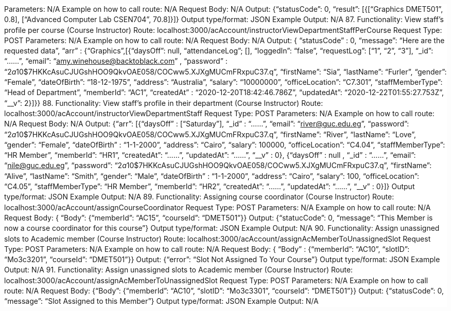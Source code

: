 Parameters: N/A
Example on how to call route: N/A
Request Body: N/A
Output: {“statusCode”: 0, “result”: [{[“Graphics DMET501”, 0.8], [“Advanced Computer Lab CSEN704”, 70.8]}]}
Output type/format: JSON
Example Output: N/A
87.	Functionality: View staff’s profile per course (Course Instructor)
Route: localhost:3000/acAccount/instructorViewDepartmentStaffPerCourse
Request Type: POST
Parameters: N/A
Example on how to call route: N/A
Request Body: N/A
Output: { “statusCode” : 0, “message”: “Here are the requested data”, “arr” : {“Graphics”,[{“daysOff”: null, “attendanceLog”; [], “loggedIn”: “false”, “requestLog”: [“1”, “2”, “3”], “_id”: “…<id>…”, “email”: “amy.winehouse@backtoblack.com” , “password” : “$2a$10$7HKKcAsuCJUGshHOO9QkvOAE058/COCww5.XJXgMUCmFRxpuC37.q”, “firstName”: “Sia”, “lastName”: “Furler”, “gender”: “Female”, “dateOfBirth”: “18-12-1975”, “address”: “Australia”, “salary”: “10000000”, “officeLocation”: “C7.301”, “staffMemberType”: “Head of Department”, “memberId”: “AC1”, “createdAt” : “2020-12-20T18:42:46.786Z”, “updatedAt”: “2020-12-22T01:55:27.753Z”, “__v”: 2}]}}
88.	Functionality: View staff’s profile in their department (Course Instructor)
Route: localhost:3000/acAccount/instructorViewDepartmentStaff
Request Type: POST
Parameters: N/A
Example on how to call route: N/A
Request Body: N/A
Output: {“arr”: [{“daysOff” : [“Saturday”], “_id” : “…<id>…”, “email”: “river@guc.edu.eg”, “password”: “$2a$10$7HKKcAsuCJUGshHOO9QkvOAE058/COCww5.XJXgMUCmFRxpuC37.q”, “firstName”: “River”, “lastName”: “Love”, “gender”: “Female”, “dateOfBirth” : “1-1-2000”, “address”: “Cairo”, “salary”: 100000, “officeLocation”: “C4.04”, “staffMemberType”: “HR Member”, “memberId”: “HR1”, “createdAt”: “…<timestamp>…”, “updatedAt”: “…<timestamp>…”, “__v” : 0}, {“daysOff” : null , “_id” : “…<id>…”, “email”: “nile@guc.edu.eg”, “password”: “$2a$10$7HKKcAsuCJUGshHOO9QkvOAE058/COCww5.XJXgMUCmFRxpuC37.q”, “firstName”: “Alive”, “lastName”: “Smith”, “gender”: “Male”, “dateOfBirth” : “1-1-2000”, “address”: “Cairo”, “salary”: 100, “officeLocation”: “C4.05”, “staffMemberType”: “HR Member”, “memberId”: “HR2”, “createdAt”: “…<timestamp>…”, “updatedAt”: “…<timestamp>…”, “__v” : 0}]}
Output type/format: JSON
Example Output: N/A
89.	Functionality: Assigning course coordinator (Course Instructor)
Route: localhost:3000/acAccount/assignCourseCoordinator
Request Type: POST
Parameters: N/A
Example on how to call route: N/A
Request Body: { “Body”: {“memberId”: “AC15”, “courseId”: “DMET501”}}
Output: {“statucCode”: 0, “message”: “This Member is now a course coordinator for this course”}
Output type/format: JSON
Example Output: N/A
90.	Functionality: Assign unassigned slots to Academic member (Course Instructor)
Route: localhost:3000/acAccount/assignAcMemberToUnassignedSlot
Request Type: POST
Parameters: N/A
Example on how to call route: N/A
Request Body: { “Body” : {“memberId”: “AC10”, “slotID”: “Mo3c3201”, “courseId”: “DMET501”}}
Output: {“error”: “Slot Not Assigned To Your Course”}
Output type/format: JSON
Example Output: N/A
91.	Functionality: Assign unassigned slots to Academic member (Course Instructor)
Route: localhost:3000/acAccount/assignAcMemberToUnassignedSlot
Request Type: POST
Parameters: N/A
Example on how to call route: N/A
Request Body: {“Body”: {“memberId”: “AC10”, “slotID”: “Mo3c3301”, “courseId”: “DMET501”}}
Output: {“statusCode”: 0, “message”: “Slot Assigned to this Member”}
Output type/format: JSON
Example Output: N/A